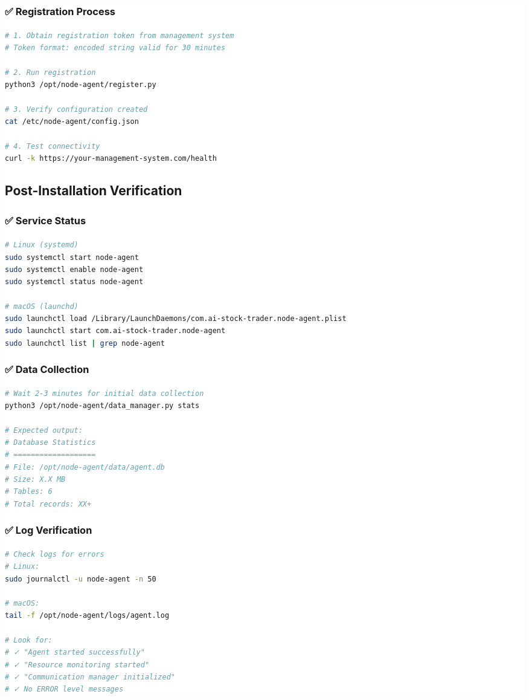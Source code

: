 ### ✅ Registration Process

```bash
# 1. Obtain registration token from management system
# Token format: encoded string valid for 30 minutes

# 2. Run registration
python3 /opt/node-agent/register.py

# 3. Verify configuration created
cat /etc/node-agent/config.json

# 4. Test connectivity
curl -k https://your-management-system.com/health
```

## Post-Installation Verification

### ✅ Service Status

```bash
# Linux (systemd)
sudo systemctl start node-agent
sudo systemctl enable node-agent
sudo systemctl status node-agent

# macOS (launchd)
sudo launchctl load /Library/LaunchDaemons/com.ai-stock-trader.node-agent.plist
sudo launchctl start com.ai-stock-trader.node-agent
sudo launchctl list | grep node-agent
```

### ✅ Data Collection

```bash
# Wait 2-3 minutes for initial data collection
python3 /opt/node-agent/data_manager.py stats

# Expected output:
# Database Statistics
# ===================
# File: /opt/node-agent/data/agent.db
# Size: X.X MB
# Tables: 6
# Total records: XX+
```

### ✅ Log Verification

```bash
# Check logs for errors
# Linux:
sudo journalctl -u node-agent -n 50

# macOS:
tail -f /opt/node-agent/logs/agent.log

# Look for:
# ✓ "Agent started successfully"
# ✓ "Resource monitoring started"
# ✓ "Communication manager initialized"
# ✓ No ERROR level messages
```
